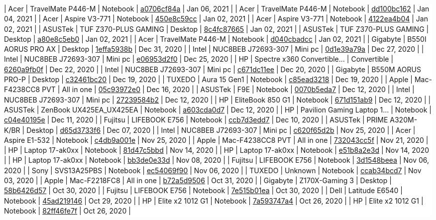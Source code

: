 | Acer          | TravelMate P446-M           | Notebook    | [a0706cf84a](https://linux-hardware.org/?probe=a0706cf84a) | Jan 06, 2021 |
| Acer          | TravelMate P446-M           | Notebook    | [dd100bc162](https://linux-hardware.org/?probe=dd100bc162) | Jan 04, 2021 |
| Acer          | Aspire V3-771               | Notebook    | [450e8c59cc](https://linux-hardware.org/?probe=450e8c59cc) | Jan 02, 2021 |
| Acer          | Aspire V3-771               | Notebook    | [4122ea4b04](https://linux-hardware.org/?probe=4122ea4b04) | Jan 02, 2021 |
| ASUSTek       | TUF Z370-PLUS GAMING        | Desktop     | [8c4fc87665](https://linux-hardware.org/?probe=8c4fc87665) | Jan 02, 2021 |
| ASUSTek       | TUF Z370-PLUS GAMING        | Desktop     | [a80e8c5eb0](https://linux-hardware.org/?probe=a80e8c5eb0) | Jan 02, 2021 |
| Acer          | TravelMate P446-M           | Notebook    | [d040cbadcc](https://linux-hardware.org/?probe=d040cbadcc) | Jan 02, 2021 |
| Gigabyte      | B550I AORUS PRO AX          | Desktop     | [1effa5938b](https://linux-hardware.org/?probe=1effa5938b) | Dec 31, 2020 |
| Intel         | NUC8BEB J72693-307          | Mini pc     | [0d1e39a79a](https://linux-hardware.org/?probe=0d1e39a79a) | Dec 27, 2020 |
| Intel         | NUC8BEB J72693-307          | Mini pc     | [e06953d2f0](https://linux-hardware.org/?probe=e06953d2f0) | Dec 25, 2020 |
| HP            | Spectre x360 Convertible... | Convertible | [6260a9fb0f](https://linux-hardware.org/?probe=6260a9fb0f) | Dec 22, 2020 |
| Intel         | NUC8BEB J72693-307          | Mini pc     | [c671dc11ee](https://linux-hardware.org/?probe=c671dc11ee) | Dec 20, 2020 |
| Gigabyte      | B550M AORUS PRO-P           | Desktop     | [c32461bc20](https://linux-hardware.org/?probe=c32461bc20) | Dec 19, 2020 |
| TUXEDO        | Aura 15 Gen1                | Notebook    | [c85ead3218](https://linux-hardware.org/?probe=c85ead3218) | Dec 19, 2020 |
| Apple         | Mac-F4238CC8 PVT            | All in one  | [05c93972e0](https://linux-hardware.org/?probe=05c93972e0) | Dec 16, 2020 |
| ASUSTek       | F9E                         | Notebook    | [0070b5eda7](https://linux-hardware.org/?probe=0070b5eda7) | Dec 12, 2020 |
| Intel         | NUC8BEB J72693-307          | Mini pc     | [27239584b2](https://linux-hardware.org/?probe=27239584b2) | Dec 12, 2020 |
| HP            | EliteBook 850 G1            | Notebook    | [671d151ab9](https://linux-hardware.org/?probe=671d151ab9) | Dec 12, 2020 |
| ASUSTek       | ZenBook UX425EA_UX425EA     | Notebook    | [a603cda0d7](https://linux-hardware.org/?probe=a603cda0d7) | Dec 12, 2020 |
| HP            | Pavilion Gaming Laptop 1... | Notebook    | [c04e40195e](https://linux-hardware.org/?probe=c04e40195e) | Dec 11, 2020 |
| Fujitsu       | LIFEBOOK E756               | Notebook    | [ccb7d3edd7](https://linux-hardware.org/?probe=ccb7d3edd7) | Dec 10, 2020 |
| ASUSTek       | PRIME A320M-K/BR            | Desktop     | [d65d3733f6](https://linux-hardware.org/?probe=d65d3733f6) | Dec 07, 2020 |
| Intel         | NUC8BEB J72693-307          | Mini pc     | [c620f65d2b](https://linux-hardware.org/?probe=c620f65d2b) | Nov 25, 2020 |
| Acer          | Aspire E1-532               | Notebook    | [c4db9a001e](https://linux-hardware.org/?probe=c4db9a001e) | Nov 25, 2020 |
| Apple         | Mac-F4238CC8 PVT            | All in one  | [732043cc5f](https://linux-hardware.org/?probe=732043cc5f) | Nov 21, 2020 |
| HP            | Laptop 17-ak0xx             | Notebook    | [81d47c5bbd](https://linux-hardware.org/?probe=81d47c5bbd) | Nov 14, 2020 |
| HP            | Laptop 17-ak0xx             | Notebook    | [e51b8a2e3d](https://linux-hardware.org/?probe=e51b8a2e3d) | Nov 14, 2020 |
| HP            | Laptop 17-ak0xx             | Notebook    | [bb3de0e33d](https://linux-hardware.org/?probe=bb3de0e33d) | Nov 08, 2020 |
| Fujitsu       | LIFEBOOK E756               | Notebook    | [3d1548beea](https://linux-hardware.org/?probe=3d1548beea) | Nov 06, 2020 |
| Sony          | SVS13A25PBS                 | Notebook    | [ec54069f90](https://linux-hardware.org/?probe=ec54069f90) | Nov 06, 2020 |
| TUXEDO        | Unknown                     | Notebook    | [ccab34bcd7](https://linux-hardware.org/?probe=ccab34bcd7) | Nov 03, 2020 |
| Apple         | Mac-F2218FC8                | All in one  | [b72a5d9506](https://linux-hardware.org/?probe=b72a5d9506) | Oct 31, 2020 |
| Gigabyte      | Z170X-Gaming 3              | Desktop     | [58b6426d57](https://linux-hardware.org/?probe=58b6426d57) | Oct 30, 2020 |
| Fujitsu       | LIFEBOOK E756               | Notebook    | [7e515b01ea](https://linux-hardware.org/?probe=7e515b01ea) | Oct 30, 2020 |
| Dell          | Latitude E6540              | Notebook    | [45ad219146](https://linux-hardware.org/?probe=45ad219146) | Oct 29, 2020 |
| HP            | Elite x2 1012 G1            | Notebook    | [7a593747a4](https://linux-hardware.org/?probe=7a593747a4) | Oct 26, 2020 |
| HP            | Elite x2 1012 G1            | Notebook    | [82ff46fe7f](https://linux-hardware.org/?probe=82ff46fe7f) | Oct 26, 2020 |